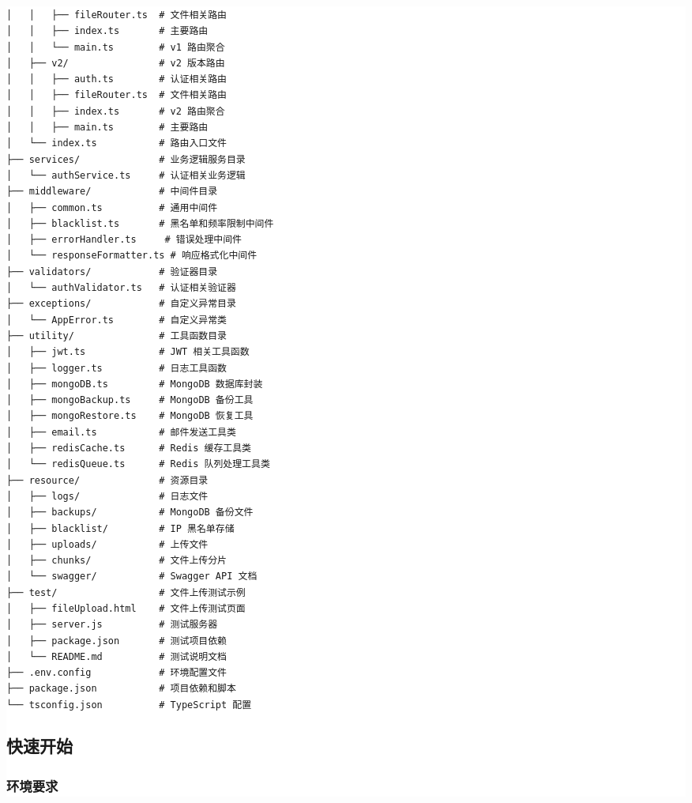 ```
│   │   ├── fileRouter.ts  # 文件相关路由
│   │   ├── index.ts       # 主要路由
│   │   └── main.ts        # v1 路由聚合
│   ├── v2/                # v2 版本路由
│   │   ├── auth.ts        # 认证相关路由
│   │   ├── fileRouter.ts  # 文件相关路由
│   │   ├── index.ts       # v2 路由聚合
│   │   ├── main.ts        # 主要路由
│   └── index.ts           # 路由入口文件
├── services/              # 业务逻辑服务目录
│   └── authService.ts     # 认证相关业务逻辑
├── middleware/            # 中间件目录
│   ├── common.ts          # 通用中间件
│   ├── blacklist.ts       # 黑名单和频率限制中间件
│   ├── errorHandler.ts     # 错误处理中间件
│   └── responseFormatter.ts # 响应格式化中间件
├── validators/            # 验证器目录
│   └── authValidator.ts   # 认证相关验证器
├── exceptions/            # 自定义异常目录
│   └── AppError.ts        # 自定义异常类
├── utility/               # 工具函数目录
│   ├── jwt.ts             # JWT 相关工具函数
│   ├── logger.ts          # 日志工具函数
│   ├── mongoDB.ts         # MongoDB 数据库封装
│   ├── mongoBackup.ts     # MongoDB 备份工具
│   ├── mongoRestore.ts    # MongoDB 恢复工具
│   ├── email.ts           # 邮件发送工具类
│   ├── redisCache.ts      # Redis 缓存工具类
│   └── redisQueue.ts      # Redis 队列处理工具类
├── resource/              # 资源目录
│   ├── logs/              # 日志文件
│   ├── backups/           # MongoDB 备份文件
│   ├── blacklist/         # IP 黑名单存储
│   ├── uploads/           # 上传文件
│   ├── chunks/            # 文件上传分片
│   └── swagger/           # Swagger API 文档
├── test/                  # 文件上传测试示例
│   ├── fileUpload.html    # 文件上传测试页面
│   ├── server.js          # 测试服务器
│   ├── package.json       # 测试项目依赖
│   └── README.md          # 测试说明文档
├── .env.config            # 环境配置文件
├── package.json           # 项目依赖和脚本
└── tsconfig.json          # TypeScript 配置
```

## 快速开始

### 环境要求
